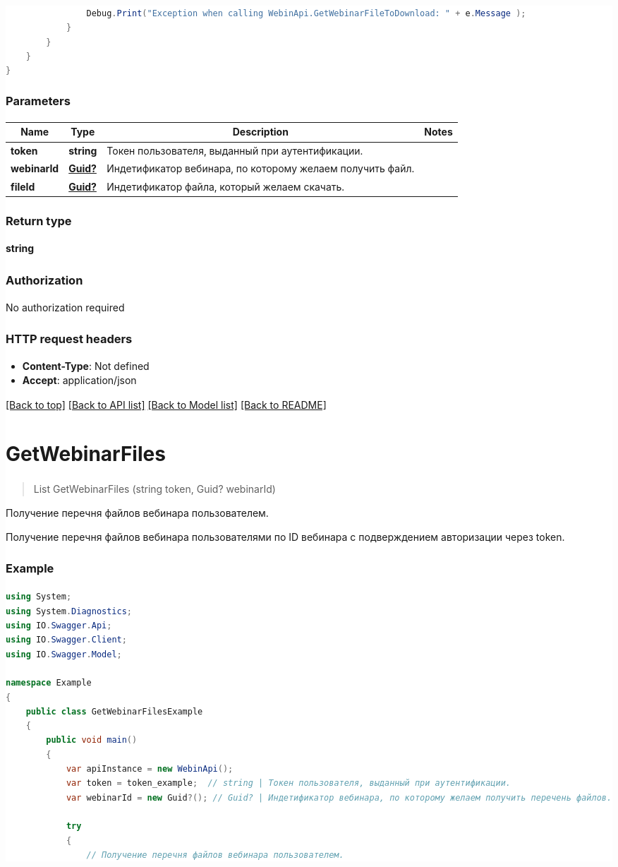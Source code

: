 ```csharp
                Debug.Print("Exception when calling WebinApi.GetWebinarFileToDownload: " + e.Message );
            }
        }
    }
}
```

### Parameters

Name | Type | Description  | Notes
------------- | ------------- | ------------- | -------------
 **token** | **string**| Токен пользователя, выданный при аутентификации. | 
 **webinarId** | [**Guid?**](Guid?.md)| Индетификатор вебинара, по которому желаем получить файл. | 
 **fileId** | [**Guid?**](Guid?.md)| Индетификатор файла, который желаем скачать. | 

### Return type

**string**

### Authorization

No authorization required

### HTTP request headers

 - **Content-Type**: Not defined
 - **Accept**: application/json

[[Back to top]](#) [[Back to API list]](../README.md#documentation-for-api-endpoints) [[Back to Model list]](../README.md#documentation-for-models) [[Back to README]](../README.md)

<a name="getwebinarfiles"></a>
# **GetWebinarFiles**
> List<ModelFile> GetWebinarFiles (string token, Guid? webinarId)

Получение перечня файлов вебинара пользователем.

Получение перечня файлов вебинара пользователями по ID вебинара с подверждением авторизации через token.

### Example
```csharp
using System;
using System.Diagnostics;
using IO.Swagger.Api;
using IO.Swagger.Client;
using IO.Swagger.Model;

namespace Example
{
    public class GetWebinarFilesExample
    {
        public void main()
        {
            var apiInstance = new WebinApi();
            var token = token_example;  // string | Токен пользователя, выданный при аутентификации.
            var webinarId = new Guid?(); // Guid? | Индетификатор вебинара, по которому желаем получить перечень файлов.

            try
            {
                // Получение перечня файлов вебинара пользователем.
```
